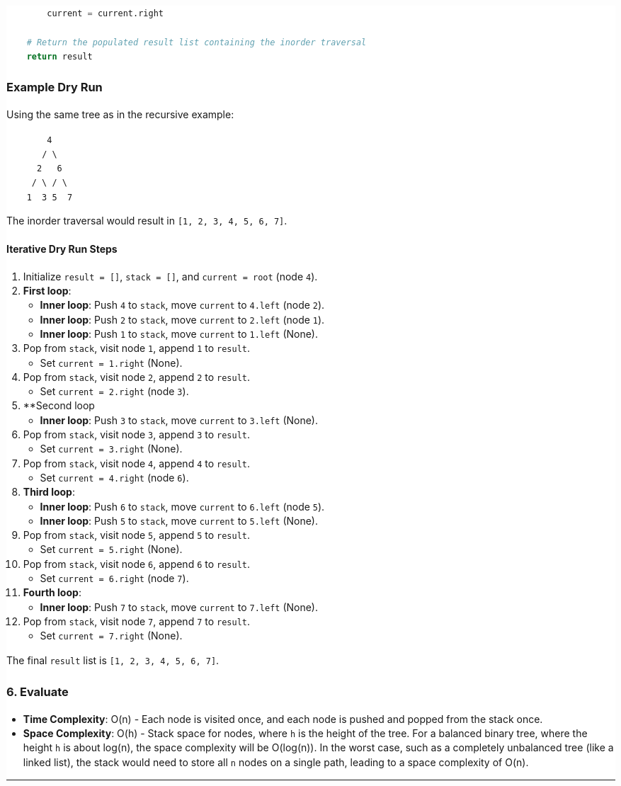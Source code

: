 ```python
        current = current.right
    
    # Return the populated result list containing the inorder traversal
    return result
```

### Example Dry Run

Using the same tree as in the recursive example:

```
        4
       / \
      2   6
     / \ / \
    1  3 5  7
```

The inorder traversal would result in `[1, 2, 3, 4, 5, 6, 7]`.

#### Iterative Dry Run Steps
1. Initialize `result = []`, `stack = []`, and `current = root` (node `4`).
2. **First loop**:
   - **Inner loop**: Push `4` to `stack`, move `current` to `4.left` (node `2`).
   - **Inner loop**: Push `2` to `stack`, move `current` to `2.left` (node `1`).
   - **Inner loop**: Push `1` to `stack`, move `current` to `1.left` (None).
3. Pop from `stack`, visit node `1`, append `1` to `result`.
   - Set `current = 1.right` (None).
4. Pop from `stack`, visit node `2`, append `2` to `result`.
   - Set `current = 2.right` (node `3`).
5. **Second loop
   - **Inner loop**: Push `3` to `stack`, move `current` to `3.left` (None).
6. Pop from `stack`, visit node `3`, append `3` to `result`.
   - Set `current = 3.right` (None).
7. Pop from `stack`, visit node `4`, append `4` to `result`.
   - Set `current = 4.right` (node `6`).
8. **Third loop**:
   - **Inner loop**: Push `6` to `stack`, move `current` to `6.left` (node `5`).
   - **Inner loop**: Push `5` to `stack`, move `current` to `5.left` (None).
9. Pop from `stack`, visit node `5`, append `5` to `result`.
   - Set `current = 5.right` (None).
10. Pop from `stack`, visit node `6`, append `6` to `result`.
    - Set `current = 6.right` (node `7`).
11. **Fourth loop**:
    - **Inner loop**: Push `7` to `stack`, move `current` to `7.left` (None).
12. Pop from `stack`, visit node `7`, append `7` to `result`.
    - Set `current = 7.right` (None).

The final `result` list is `[1, 2, 3, 4, 5, 6, 7]`.

### 6. Evaluate

- **Time Complexity**: O(n) - Each node is visited once, and each node is pushed and popped from the stack once.
- **Space Complexity**: O(h) - Stack space for nodes, where `h` is the height of the tree. For a balanced binary tree, where the height `h` is about log(n), the space complexity will be O(log(n)). In the worst case, such as a completely unbalanced tree (like a linked list), the stack would need to store all `n` nodes on a single path, leading to a space complexity of O(n).

---